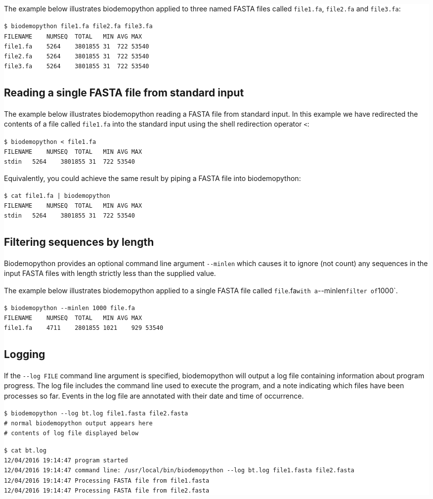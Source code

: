 The example below illustrates biodemopython applied to three named FASTA files called `file1.fa`, `file2.fa` and `file3.fa`:
```
$ biodemopython file1.fa file2.fa file3.fa
FILENAME	NUMSEQ	TOTAL	MIN	AVG	MAX
file1.fa	5264	3801855	31	722	53540
file2.fa	5264	3801855	31	722	53540
file3.fa	5264	3801855	31	722	53540
```

## Reading a single FASTA file from standard input 

The example below illustrates biodemopython reading a FASTA file from standard input. In this example we have redirected the contents of a file called `file1.fa` into the standard input using the shell redirection operator `<`:

```
$ biodemopython < file1.fa
FILENAME	NUMSEQ	TOTAL	MIN	AVG	MAX
stdin	5264	3801855	31	722	53540
```

Equivalently, you could achieve the same result by piping a FASTA file into biodemopython:

```
$ cat file1.fa | biodemopython
FILENAME	NUMSEQ	TOTAL	MIN	AVG	MAX
stdin	5264	3801855	31	722	53540
```

## Filtering sequences by length 

Biodemopython provides an optional command line argument `--minlen` which causes it to ignore (not count) any sequences in the input FASTA files with length strictly less than the supplied value. 

The example below illustrates biodemopython applied to a single FASTA file called `file`.fa` with a `--minlen` filter of `1000`.
```
$ biodemopython --minlen 1000 file.fa
FILENAME	NUMSEQ	TOTAL	MIN	AVG	MAX
file1.fa	4711	2801855	1021	929	53540
```

## Logging

If the ``--log FILE`` command line argument is specified, biodemopython will output a log file containing information about program progress. The log file includes the command line used to execute the program, and a note indicating which files have been processes so far. Events in the log file are annotated with their date and time of occurrence. 

```
$ biodemopython --log bt.log file1.fasta file2.fasta 
# normal biodemopython output appears here
# contents of log file displayed below
```
```
$ cat bt.log
12/04/2016 19:14:47 program started
12/04/2016 19:14:47 command line: /usr/local/bin/biodemopython --log bt.log file1.fasta file2.fasta
12/04/2016 19:14:47 Processing FASTA file from file1.fasta
12/04/2016 19:14:47 Processing FASTA file from file2.fasta
```
